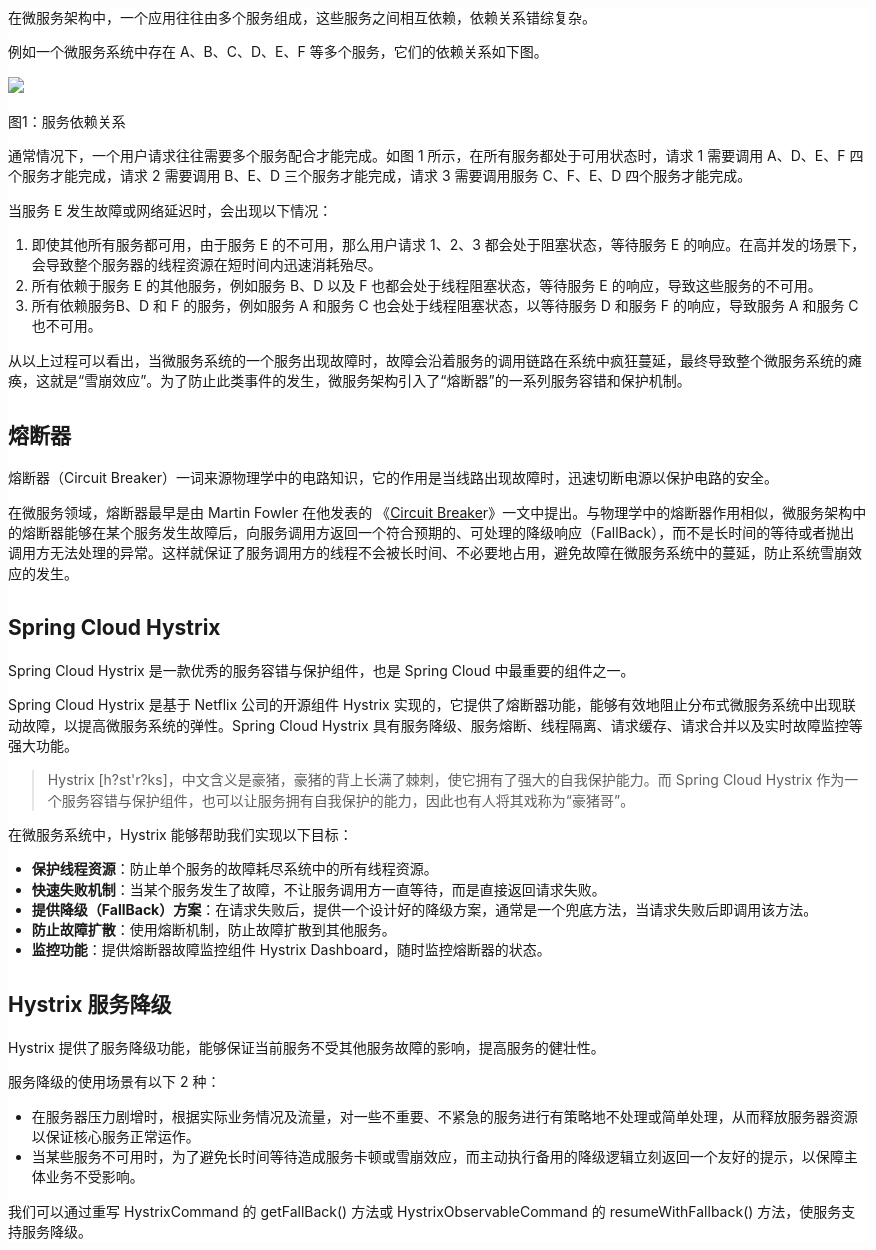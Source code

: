 在微服务架构中，一个应用往往由多个服务组成，这些服务之间相互依赖，依赖关系错综复杂。

例如一个微服务系统中存在 A、B、C、D、E、F 等多个服务，它们的依赖关系如下图。


![](https://java-tutorial.oss-cn-shanghai.aliyuncs.com/101623H11-0.png)

图1：服务依赖关系

通常情况下，一个用户请求往往需要多个服务配合才能完成。如图 1 所示，在所有服务都处于可用状态时，请求 1 需要调用 A、D、E、F 四个服务才能完成，请求 2 需要调用 B、E、D 三个服务才能完成，请求 3 需要调用服务 C、F、E、D 四个服务才能完成。

当服务 E 发生故障或网络延迟时，会出现以下情况：

1.  即使其他所有服务都可用，由于服务 E 的不可用，那么用户请求 1、2、3 都会处于阻塞状态，等待服务 E 的响应。在高并发的场景下，会导致整个服务器的线程资源在短时间内迅速消耗殆尽。
2.  所有依赖于服务 E 的其他服务，例如服务 B、D 以及 F 也都会处于线程阻塞状态，等待服务 E 的响应，导致这些服务的不可用。
3.  所有依赖服务B、D 和 F 的服务，例如服务 A 和服务 C 也会处于线程阻塞状态，以等待服务 D 和服务 F 的响应，导致服务 A 和服务 C 也不可用。

从以上过程可以看出，当微服务系统的一个服务出现故障时，故障会沿着服务的调用链路在系统中疯狂蔓延，最终导致整个微服务系统的瘫痪，这就是“雪崩效应”。为了防止此类事件的发生，微服务架构引入了“熔断器”的一系列服务容错和保护机制。

## 熔断器

熔断器（Circuit Breaker）一词来源物理学中的电路知识，它的作用是当线路出现故障时，迅速切断电源以保护电路的安全。

在微服务领域，熔断器最早是由 Martin Fowler 在他发表的 《[Circuit Breake](https://martinfowler.com/bliki/CircuitBreaker.html)r》一文中提出。与物理学中的熔断器作用相似，微服务架构中的熔断器能够在某个服务发生故障后，向服务调用方返回一个符合预期的、可处理的降级响应（FallBack），而不是长时间的等待或者抛出调用方无法处理的异常。这样就保证了服务调用方的线程不会被长时间、不必要地占用，避免故障在微服务系统中的蔓延，防止系统雪崩效应的发生。

## Spring Cloud Hystrix

Spring Cloud Hystrix 是一款优秀的服务容错与保护组件，也是 Spring Cloud 中最重要的组件之一。

Spring Cloud Hystrix 是基于 Netflix 公司的开源组件 Hystrix 实现的，它提供了熔断器功能，能够有效地阻止分布式微服务系统中出现联动故障，以提高微服务系统的弹性。Spring Cloud Hystrix 具有服务降级、服务熔断、线程隔离、请求缓存、请求合并以及实时故障监控等强大功能。

> Hystrix [h?st'r?ks]，中文含义是豪猪，豪猪的背上长满了棘刺，使它拥有了强大的自我保护能力。而 Spring Cloud Hystrix 作为一个服务容错与保护组件，也可以让服务拥有自我保护的能力，因此也有人将其戏称为“豪猪哥”。

在微服务系统中，Hystrix 能够帮助我们实现以下目标：

*   **保护线程资源**：防止单个服务的故障耗尽系统中的所有线程资源。
*   **快速失败机制**：当某个服务发生了故障，不让服务调用方一直等待，而是直接返回请求失败。
*   **提供降级（FallBack）方案**：在请求失败后，提供一个设计好的降级方案，通常是一个兜底方法，当请求失败后即调用该方法。
*   **防止故障扩散**：使用熔断机制，防止故障扩散到其他服务。
*   **监控功能**：提供熔断器故障监控组件 Hystrix Dashboard，随时监控熔断器的状态。

## Hystrix 服务降级

Hystrix 提供了服务降级功能，能够保证当前服务不受其他服务故障的影响，提高服务的健壮性。

服务降级的使用场景有以下 2 种：

*   在服务器压力剧增时，根据实际业务情况及流量，对一些不重要、不紧急的服务进行有策略地不处理或简单处理，从而释放服务器资源以保证核心服务正常运作。
*   当某些服务不可用时，为了避免长时间等待造成服务卡顿或雪崩效应，而主动执行备用的降级逻辑立刻返回一个友好的提示，以保障主体业务不受影响。

我们可以通过重写 HystrixCommand 的 getFallBack() 方法或 HystrixObservableCommand 的 resumeWithFallback() 方法，使服务支持服务降级。
